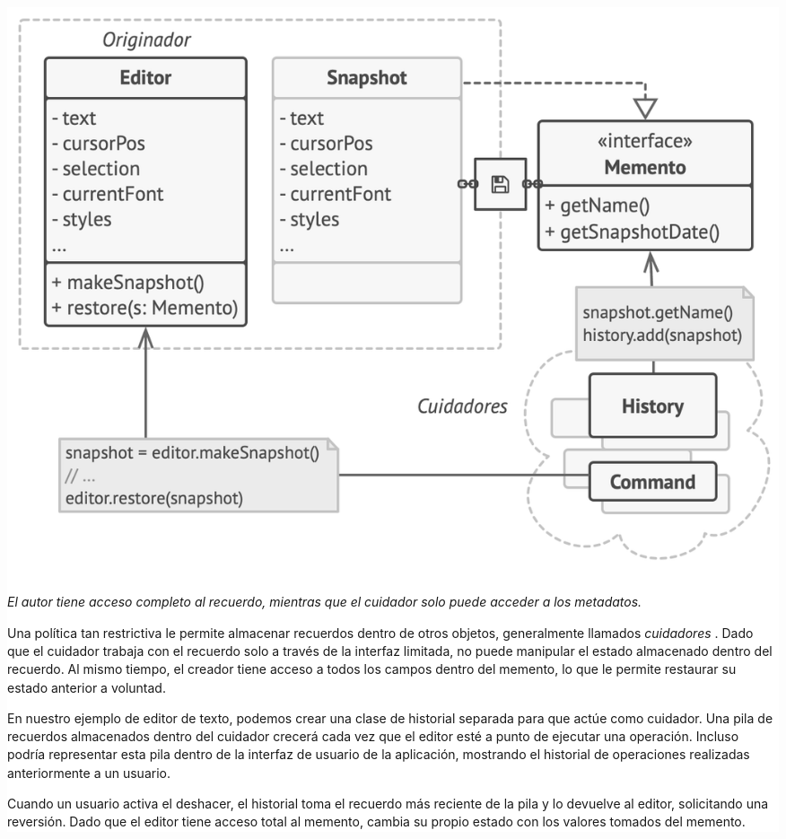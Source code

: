 ![Untitled](Memento%20Pattern%203a26b40ca3fe4c1ea17ddfc1f7301cba/Untitled%203.png)

*El autor tiene acceso completo al recuerdo, mientras que el cuidador solo puede acceder a los metadatos.*

Una política tan restrictiva le permite almacenar recuerdos dentro de otros objetos, generalmente llamados *cuidadores* . Dado que el cuidador trabaja con el recuerdo solo a través de la interfaz limitada, no puede manipular el estado almacenado dentro del recuerdo. Al mismo tiempo, el creador tiene acceso a todos los campos dentro del memento, lo que le permite restaurar su estado anterior a voluntad.

En nuestro ejemplo de editor de texto, podemos crear una clase de historial separada para que actúe como cuidador. Una pila de recuerdos almacenados dentro del cuidador crecerá cada vez que el editor esté a punto de ejecutar una operación. Incluso podría representar esta pila dentro de la interfaz de usuario de la aplicación, mostrando el historial de operaciones realizadas anteriormente a un usuario.

Cuando un usuario activa el deshacer, el historial toma el recuerdo más reciente de la pila y lo devuelve al editor, solicitando una reversión. Dado que el editor tiene acceso total al memento, cambia su propio estado con los valores tomados del memento.
